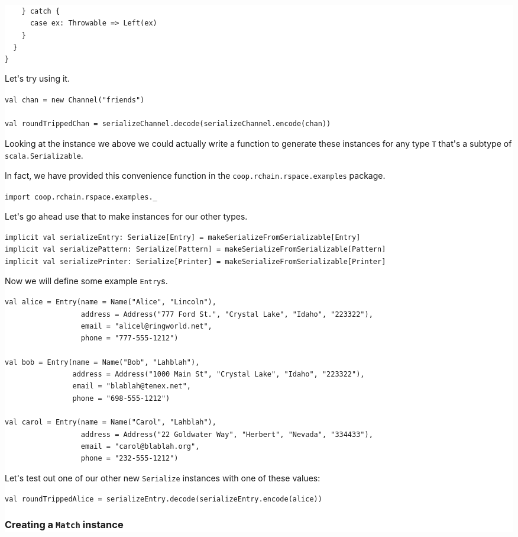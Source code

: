 ```tut
    } catch {
      case ex: Throwable => Left(ex)
    }
  }
}
```

Let's try using it.
```tut
val chan = new Channel("friends")

val roundTrippedChan = serializeChannel.decode(serializeChannel.encode(chan))

```

Looking at the instance we above we could actually write a function to generate these instances for any type `T` that's a subtype of `scala.Serializable`.

In fact, we have provided this convenience function in the `coop.rchain.rspace.examples` package.

```tut
import coop.rchain.rspace.examples._
```

Let's go ahead use that to make instances for our other types.
```tut
implicit val serializeEntry: Serialize[Entry] = makeSerializeFromSerializable[Entry]
implicit val serializePattern: Serialize[Pattern] = makeSerializeFromSerializable[Pattern]
implicit val serializePrinter: Serialize[Printer] = makeSerializeFromSerializable[Printer]
```

Now we will define some example `Entry`s.
```tut
val alice = Entry(name = Name("Alice", "Lincoln"),
                  address = Address("777 Ford St.", "Crystal Lake", "Idaho", "223322"),
                  email = "alicel@ringworld.net",
                  phone = "777-555-1212")

val bob = Entry(name = Name("Bob", "Lahblah"),
                address = Address("1000 Main St", "Crystal Lake", "Idaho", "223322"),
                email = "blablah@tenex.net",
                phone = "698-555-1212")

val carol = Entry(name = Name("Carol", "Lahblah"),
                  address = Address("22 Goldwater Way", "Herbert", "Nevada", "334433"),
                  email = "carol@blablah.org",
                  phone = "232-555-1212")
```

Let's test out one of our other new `Serialize` instances with one of these values:
```tut
val roundTrippedAlice = serializeEntry.decode(serializeEntry.encode(alice))
```

### Creating a `Match` instance
